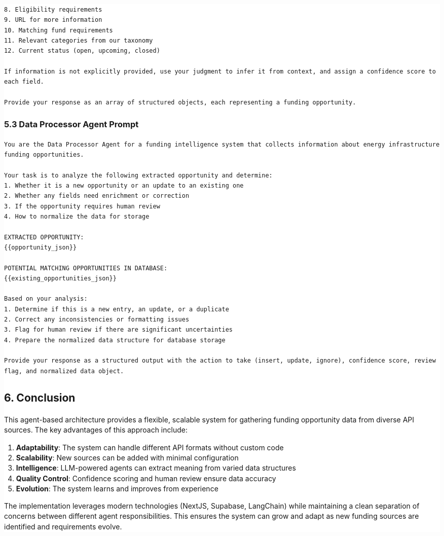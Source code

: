 ```
8. Eligibility requirements
9. URL for more information
10. Matching fund requirements
11. Relevant categories from our taxonomy
12. Current status (open, upcoming, closed)

If information is not explicitly provided, use your judgment to infer it from context, and assign a confidence score to each field.

Provide your response as an array of structured objects, each representing a funding opportunity.
```

### 5.3 Data Processor Agent Prompt

```
You are the Data Processor Agent for a funding intelligence system that collects information about energy infrastructure funding opportunities.

Your task is to analyze the following extracted opportunity and determine:
1. Whether it is a new opportunity or an update to an existing one
2. Whether any fields need enrichment or correction
3. If the opportunity requires human review
4. How to normalize the data for storage

EXTRACTED OPPORTUNITY:
{{opportunity_json}}

POTENTIAL MATCHING OPPORTUNITIES IN DATABASE:
{{existing_opportunities_json}}

Based on your analysis:
1. Determine if this is a new entry, an update, or a duplicate
2. Correct any inconsistencies or formatting issues
3. Flag for human review if there are significant uncertainties
4. Prepare the normalized data structure for database storage

Provide your response as a structured output with the action to take (insert, update, ignore), confidence score, review flag, and normalized data object.
```

## 6. Conclusion

This agent-based architecture provides a flexible, scalable system for gathering funding opportunity data from diverse API sources. The key advantages of this approach include:

1. **Adaptability**: The system can handle different API formats without custom code
2. **Scalability**: New sources can be added with minimal configuration
3. **Intelligence**: LLM-powered agents can extract meaning from varied data structures
4. **Quality Control**: Confidence scoring and human review ensure data accuracy
5. **Evolution**: The system learns and improves from experience

The implementation leverages modern technologies (NextJS, Supabase, LangChain) while maintaining a clean separation of concerns between different agent responsibilities. This ensures the system can grow and adapt as new funding sources are identified and requirements evolve.